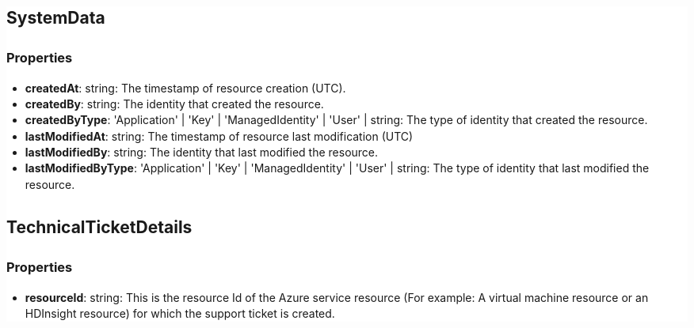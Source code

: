 
## SystemData
### Properties
* **createdAt**: string: The timestamp of resource creation (UTC).
* **createdBy**: string: The identity that created the resource.
* **createdByType**: 'Application' | 'Key' | 'ManagedIdentity' | 'User' | string: The type of identity that created the resource.
* **lastModifiedAt**: string: The timestamp of resource last modification (UTC)
* **lastModifiedBy**: string: The identity that last modified the resource.
* **lastModifiedByType**: 'Application' | 'Key' | 'ManagedIdentity' | 'User' | string: The type of identity that last modified the resource.

## TechnicalTicketDetails
### Properties
* **resourceId**: string: This is the resource Id of the Azure service resource (For example: A virtual machine resource or an HDInsight resource) for which the support ticket is created.

